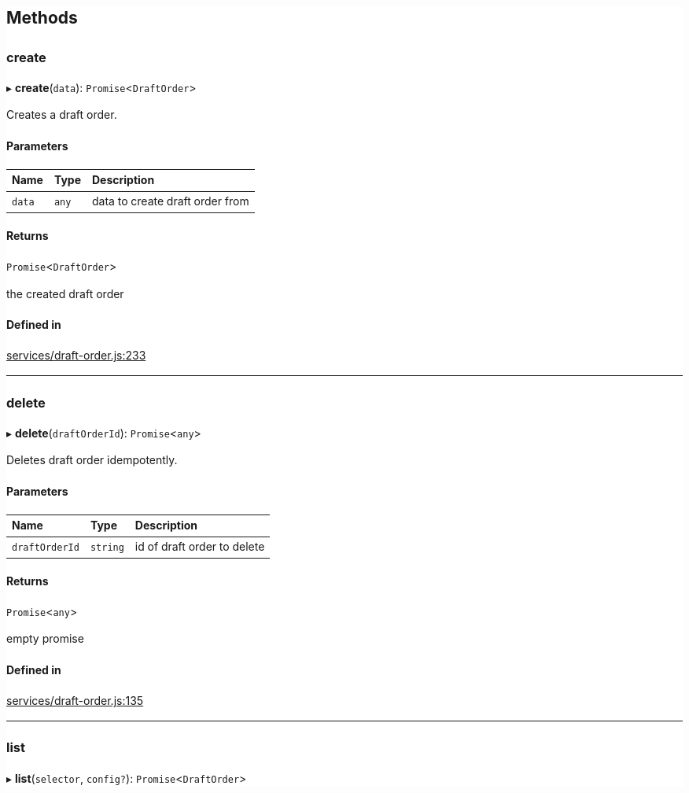 ## Methods

### create

▸ **create**(`data`): `Promise`<`DraftOrder`\>

Creates a draft order.

#### Parameters

| Name | Type | Description |
| :------ | :------ | :------ |
| `data` | `any` | data to create draft order from |

#### Returns

`Promise`<`DraftOrder`\>

the created draft order

#### Defined in

[services/draft-order.js:233](https://github.com/edihasaj/medusa/blob/1cc4f9ac/packages/medusa/src/services/draft-order.js#L233)

___

### delete

▸ **delete**(`draftOrderId`): `Promise`<`any`\>

Deletes draft order idempotently.

#### Parameters

| Name | Type | Description |
| :------ | :------ | :------ |
| `draftOrderId` | `string` | id of draft order to delete |

#### Returns

`Promise`<`any`\>

empty promise

#### Defined in

[services/draft-order.js:135](https://github.com/edihasaj/medusa/blob/1cc4f9ac/packages/medusa/src/services/draft-order.js#L135)

___

### list

▸ **list**(`selector`, `config?`): `Promise`<`DraftOrder`\>
